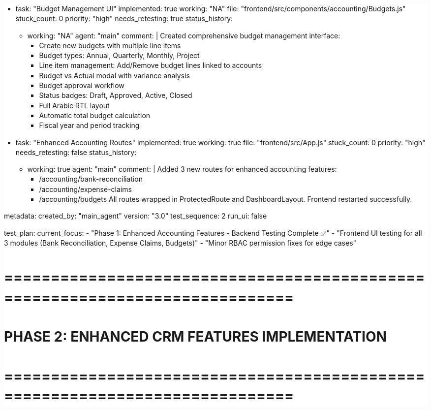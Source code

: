   - task: "Budget Management UI"
    implemented: true
    working: "NA"
    file: "frontend/src/components/accounting/Budgets.js"
    stuck_count: 0
    priority: "high"
    needs_retesting: true
    status_history:
      - working: "NA"
        agent: "main"
        comment: |
          Created comprehensive budget management interface:
          - Create new budgets with multiple line items
          - Budget types: Annual, Quarterly, Monthly, Project
          - Line item management: Add/Remove budget lines linked to accounts
          - Budget vs Actual modal with variance analysis
          - Budget approval workflow
          - Status badges: Draft, Approved, Active, Closed
          - Full Arabic RTL layout
          - Automatic total budget calculation
          - Fiscal year and period tracking

  - task: "Enhanced Accounting Routes"
    implemented: true
    working: true
    file: "frontend/src/App.js"
    stuck_count: 0
    priority: "high"
    needs_retesting: false
    status_history:
      - working: true
        agent: "main"
        comment: |
          Added 3 new routes for enhanced accounting features:
          - /accounting/bank-reconciliation
          - /accounting/expense-claims
          - /accounting/budgets
          All routes wrapped in ProtectedRoute and DashboardLayout. Frontend restarted successfully.

metadata:
  created_by: "main_agent"
  version: "3.0"
  test_sequence: 2
  run_ui: false

test_plan:
  current_focus:
    - "Phase 1: Enhanced Accounting Features - Backend Testing Complete ✅"
    - "Frontend UI testing for all 3 modules (Bank Reconciliation, Expense Claims, Budgets)"
    - "Minor RBAC permission fixes for edge cases"


# ============================================================================
# PHASE 2: ENHANCED CRM FEATURES IMPLEMENTATION
# ============================================================================
